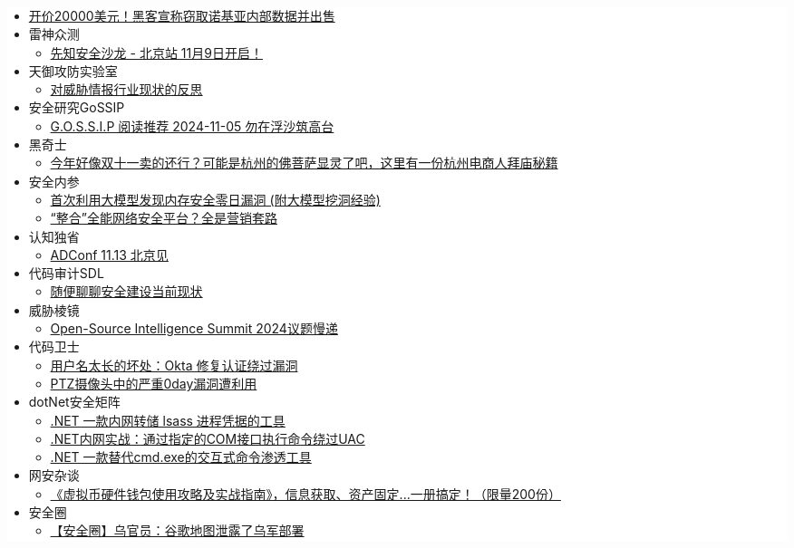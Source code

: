   - [开价20000美元！黑客宣称窃取诺基亚内部数据并出售](https://mp.weixin.qq.com/s?__biz=MjM5NTc2MDYxMw==&mid=2458580271&idx=3&sn=252c9f54d59d3a94438eefa338030477&chksm=b18dc5a586fa4cb34a2dba00f76fe69ed85a3dbafcece390c6c8c096d74dcb4552e404c9835d&scene=58&subscene=0#rd)
- 雷神众测
  - [先知安全沙龙 - 北京站 11月9日开启！](https://mp.weixin.qq.com/s?__biz=MzI0NzEwOTM0MA==&mid=2652503180&idx=1&sn=fad22205c4d18326c4aefaa39a2482f4&chksm=f2585f3fc52fd6297a35fc915abc083f94f8e19dd8851c0f3649bbc926776347c354826d4e3b&scene=58&subscene=0#rd)
- 天御攻防实验室
  - [对威胁情报行业现状的反思](https://mp.weixin.qq.com/s?__biz=MzU0MzgyMzM2Nw==&mid=2247486063&idx=1&sn=11e005a726ced95e872e2ce7fb228ba2&chksm=fb04c907cc734011310b2cc58a4a6f1ac764ece04c7d7ca9f3e93f0849f92c5e891b32e4c58f&scene=58&subscene=0#rd)
- 安全研究GoSSIP
  - [G.O.S.S.I.P 阅读推荐 2024-11-05 勿在浮沙筑高台](https://mp.weixin.qq.com/s?__biz=Mzg5ODUxMzg0Ng==&mid=2247499109&idx=1&sn=aa4fd7aa399bbd0b3e425e9929e19808&chksm=c063d3bcf7145aaa448750ba2acadce268e898376b37ba55ba2a0dae3307806a484a61f57887&scene=58&subscene=0#rd)
- 黑奇士
  - [今年好像双十一卖的还行？可能是杭州的佛菩萨显灵了吧，这里有一份杭州电商人拜庙秘籍](https://mp.weixin.qq.com/s?__biz=MzI5ODYwNTE4Nw==&mid=2247488696&idx=1&sn=382de5e7f8b1c34cf4d9bce0ffee6292&chksm=eca21b54dbd59242c85aedba56f6ad8d1dc07911878b545e309bff6f749fd27e04cca2f9cf2b&scene=58&subscene=0#rd)
- 安全内参
  - [首次利用大模型发现内存安全零日漏洞 (附大模型挖洞经验)](https://mp.weixin.qq.com/s?__biz=MzI4NDY2MDMwMw==&mid=2247512989&idx=1&sn=3db390e902ccf6b370d33cf57039a63b&chksm=ebfaf4bddc8d7dabeb3eb7f7a2d1da640e786c734a47ba8735de0e749fac50d107c43658a4ff&scene=58&subscene=0#rd)
  - [“整合”全能网络安全平台？全是营销套路](https://mp.weixin.qq.com/s?__biz=MzI4NDY2MDMwMw==&mid=2247512989&idx=2&sn=cfa629a8d19c9276b179a9073ab84802&chksm=ebfaf4bddc8d7dabde5a987918caf151d8737618472612c05e6f1adeba82908b29b9d4728152&scene=58&subscene=0#rd)
- 认知独省
  - [ADConf 11.13 北京见](https://mp.weixin.qq.com/s?__biz=MzU0NTI4MDQwMQ==&mid=2247484126&idx=1&sn=26777d2b86c945f020ad36bd00a3f65b&chksm=fb6e1a20cc19933698dcd755fab8b7f356678ca24a27970eebd60a37c857dc1b5ff30c9c15e6&scene=58&subscene=0#rd)
- 代码审计SDL
  - [随便聊聊安全建设当前现状](https://mp.weixin.qq.com/s?__biz=MzI2NTExNzcxNQ==&mid=2247484331&idx=1&sn=765c2659da031dbb4b2efa769b73c68d&chksm=eaa30ad7ddd483c1cba1f6643d49e5de7b1b9e6960cd9cfc3f616e28630080612e46546a2c03&scene=58&subscene=0#rd)
- 威胁棱镜
  - [Open-Source Intelligence Summit 2024议题慢递](https://mp.weixin.qq.com/s?__biz=MzkyMzE5ODExNQ==&mid=2247487460&idx=1&sn=8c5d9a22b844d923d9d5fb938bd920a0&chksm=c1e9f828f69e713ec32ee1ed21079a5963d0b11dce114958bb9d73c5ac60c4f0bebbbb951561&scene=58&subscene=0#rd)
- 代码卫士
  - [用户名太长的坏处：Okta 修复认证绕过漏洞](https://mp.weixin.qq.com/s?__biz=MzI2NTg4OTc5Nw==&mid=2247521392&idx=1&sn=5ed582159f171db2001138a8ba65e297&chksm=ea94a51adde32c0c02371dadb481e0b6f1d6763dc98bc2b323c974300a40d061d2aa67a43277&scene=58&subscene=0#rd)
  - [PTZ摄像头中的严重0day漏洞遭利用](https://mp.weixin.qq.com/s?__biz=MzI2NTg4OTc5Nw==&mid=2247521392&idx=2&sn=75cd21ca2fe9a85ff4068e97cde7a6cc&chksm=ea94a51adde32c0c617d16fed416a8b1c92c13c260ef7ec42b84c5f4a43aefdd7102fba9a980&scene=58&subscene=0#rd)
- dotNet安全矩阵
  - [.NET 一款内网转储 lsass 进程凭据的工具](https://mp.weixin.qq.com/s?__biz=MzUyOTc3NTQ5MA==&mid=2247496462&idx=1&sn=d93cae1ce8a48aa6e59ce88f4e1aeaa7&chksm=fa595de3cd2ed4f50bf25f07bfdf2a9870f827edd3fc13e4792354e5d6d19880897c95357129&scene=58&subscene=0#rd)
  - [.NET内网实战：通过指定的COM接口执行命令绕过UAC](https://mp.weixin.qq.com/s?__biz=MzUyOTc3NTQ5MA==&mid=2247496462&idx=2&sn=20bfa30810ad173513078e88b445aad4&chksm=fa595de3cd2ed4f5a19d91061bbf6b91dc5ce8553af86f5b934d9e40c4026bfba79f68bdcdf7&scene=58&subscene=0#rd)
  - [.NET 一款替代cmd.exe的交互式命令渗透工具](https://mp.weixin.qq.com/s?__biz=MzUyOTc3NTQ5MA==&mid=2247496462&idx=3&sn=8722b72647d552df08c1cb1c128b03f2&chksm=fa595de3cd2ed4f510ab70546a4ff4b1769a73d73d052f93139cf8f8bc8f0f7b59ac1dd37e6c&scene=58&subscene=0#rd)
- 网安杂谈
  - [《虚拟币硬件钱包使用攻略及实战指南》，信息获取、资产固定...一册搞定！（限量200份）](https://mp.weixin.qq.com/s?__biz=MzAwMTMzMDUwNg==&mid=2650889204&idx=1&sn=48e737da680c42b9162e502987f21183&chksm=812ea7d1b6592ec74a32df06cfd84001e55fabe80ab2687db43c5e34ee97c0dedbba82ac6d25&scene=58&subscene=0#rd)
- 安全圈
  - [【安全圈】乌官员：谷歌地图泄露了乌军部署](https://mp.weixin.qq.com/s?__biz=MzIzMzE4NDU1OQ==&mid=2652065731&idx=1&sn=d5f75cc5c304f1bb8066b8224922a73d&chksm=f36e6383c419ea95d8b702fbc21e9e48cf6da5d3c414d248f842a275e2f7a3ab6c53cf46f03a&scene=58&subscene=0#rd)
